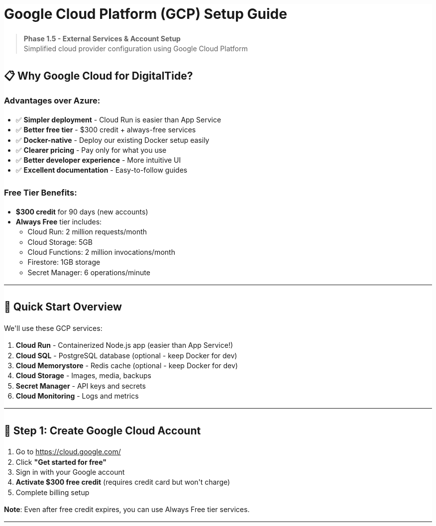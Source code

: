 # Google Cloud Platform (GCP) Setup Guide

> **Phase 1.5 - External Services & Account Setup**  
> Simplified cloud provider configuration using Google Cloud Platform

## 📋 Why Google Cloud for DigitalTide?

### Advantages over Azure:
- ✅ **Simpler deployment** - Cloud Run is easier than App Service
- ✅ **Better free tier** - $300 credit + always-free services
- ✅ **Docker-native** - Deploy our existing Docker setup easily
- ✅ **Clearer pricing** - Pay only for what you use
- ✅ **Better developer experience** - More intuitive UI
- ✅ **Excellent documentation** - Easy-to-follow guides

### Free Tier Benefits:
- **$300 credit** for 90 days (new accounts)
- **Always Free** tier includes:
  - Cloud Run: 2 million requests/month
  - Cloud Storage: 5GB
  - Cloud Functions: 2 million invocations/month
  - Firestore: 1GB storage
  - Secret Manager: 6 operations/minute

---

## 🚀 Quick Start Overview

We'll use these GCP services:
1. **Cloud Run** - Containerized Node.js app (easier than App Service!)
2. **Cloud SQL** - PostgreSQL database (optional - keep Docker for dev)
3. **Cloud Memorystore** - Redis cache (optional - keep Docker for dev)
4. **Cloud Storage** - Images, media, backups
5. **Secret Manager** - API keys and secrets
6. **Cloud Monitoring** - Logs and metrics

---

## 📝 Step 1: Create Google Cloud Account

1. Go to https://cloud.google.com/
2. Click **"Get started for free"**
3. Sign in with your Google account
4. **Activate $300 free credit** (requires credit card but won't charge)
5. Complete billing setup

**Note**: Even after free credit expires, you can use Always Free tier services.

---
